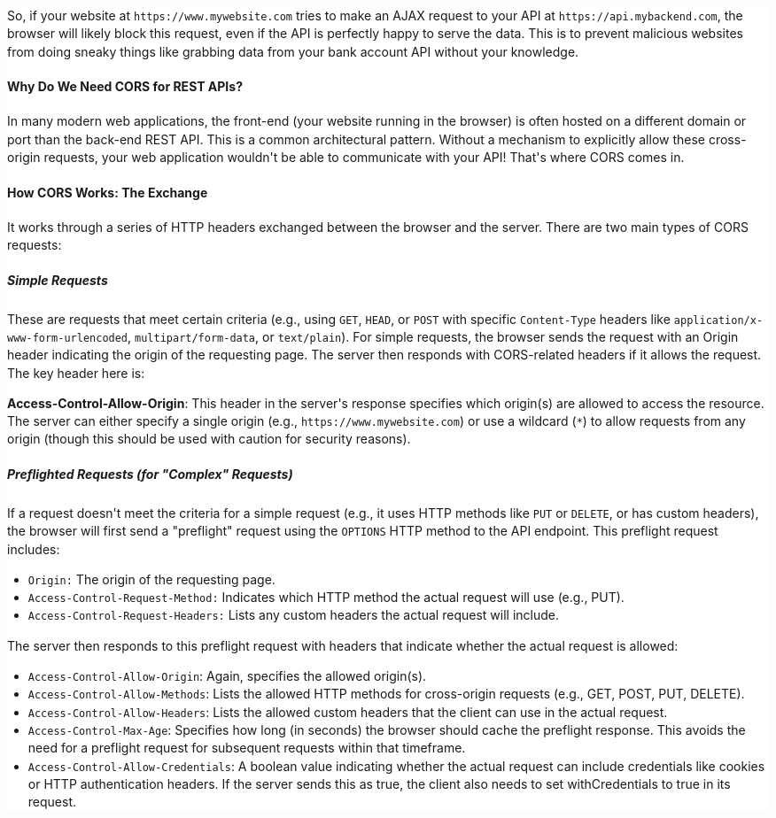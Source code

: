 So, if your website at `https://www.mywebsite.com` tries to make an AJAX request to your API at `https://api.mybackend.com`, the browser will likely block this request, even if the API is perfectly happy to serve the data. This is to prevent malicious websites from doing sneaky things like grabbing data from your bank account API without your knowledge.

#### Why Do We Need CORS for REST APIs?

In many modern web applications, the front-end (your website running in the browser) is often hosted on a different domain or port than the back-end REST API. This is a common architectural pattern. Without a mechanism to explicitly allow these cross-origin requests, your web application wouldn't be able to communicate with your API! That's where CORS comes in.

#### How CORS Works: The Exchange

It works through a series of HTTP headers exchanged between the browser and the server. There are two main types of CORS requests:

##### Simple Requests

These are requests that meet certain criteria (e.g., using `GET`, `HEAD`, or `POST` with specific `Content-Type` headers like `application/x-www-form-urlencoded`, `multipart/form-data`, or `text/plain`). For simple requests, the browser sends the request with an Origin header indicating the origin of the requesting page. The server then responds with CORS-related headers if it allows the request. The key header here is:

**Access-Control-Allow-Origin**: This header in the server's response specifies which origin(s) are allowed to access the resource. The server can either specify a single origin (e.g., `https://www.mywebsite.com`) or use a wildcard (`*`) to allow requests from any origin (though this should be used with caution for security reasons).

##### Preflighted Requests (for "Complex" Requests)

If a request doesn't meet the criteria for a simple request (e.g., it uses HTTP methods like `PUT` or `DELETE`, or has custom headers), the browser will first send a "preflight" request using the `OPTIONS` HTTP method to the API endpoint. This preflight request includes:

* `Origin:` The origin of the requesting page.
* `Access-Control-Request-Method:` Indicates which HTTP method the actual request will use (e.g., PUT).
* `Access-Control-Request-Headers:` Lists any custom headers the actual request will include.

The server then responds to this preflight request with headers that indicate whether the actual request is allowed:

* `Access-Control-Allow-Origin`: Again, specifies the allowed origin(s).
* `Access-Control-Allow-Methods`: Lists the allowed HTTP methods for cross-origin requests (e.g., GET, POST, PUT, DELETE).
* `Access-Control-Allow-Headers`: Lists the allowed custom headers that the client can use in the actual request.
* `Access-Control-Max-Age`: Specifies how long (in seconds) the browser should cache the preflight response. This avoids the need for a preflight request for subsequent requests within that timeframe.
* `Access-Control-Allow-Credentials`: A boolean value indicating whether the actual request can include credentials like cookies or HTTP authentication headers. If the server sends this as true, the client also needs to set withCredentials to true in its request.
